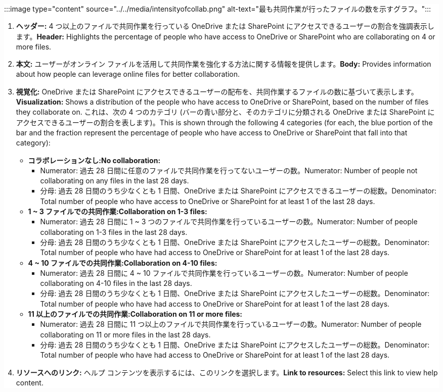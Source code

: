 :::image type="content" source="../../media/intensityofcollab.png" alt-text="最も共同作業が行ったファイルの数を示すグラフ。":::

1. <span data-ttu-id="f26d7-208">**ヘッダー:** 4 つ以上のファイルで共同作業を行っている OneDrive または SharePoint にアクセスできるユーザーの割合を強調表示します。</span><span class="sxs-lookup"><span data-stu-id="f26d7-208">**Header:** Highlights the percentage of people who have access to OneDrive or SharePoint who are collaborating on 4 or more files.</span></span>
2. <span data-ttu-id="f26d7-209">**本文:** ユーザーがオンライン ファイルを活用して共同作業を強化する方法に関する情報を提供します。</span><span class="sxs-lookup"><span data-stu-id="f26d7-209">**Body:** Provides information about how people can leverage online files for better collaboration.</span></span>
3. <span data-ttu-id="f26d7-210">**視覚化:** OneDrive または SharePoint にアクセスできるユーザーの配布を、共同作業するファイルの数に基づいて表示します。</span><span class="sxs-lookup"><span data-stu-id="f26d7-210">**Visualization:** Shows a distribution of the people who have access to OneDrive or SharePoint, based on the number of files they collaborate on.</span></span> <span data-ttu-id="f26d7-211">これは、次の 4 つのカテゴリ (バーの青い部分と、そのカテゴリに分類される OneDrive または SharePoint にアクセスできるユーザーの割合を表します)。</span><span class="sxs-lookup"><span data-stu-id="f26d7-211">This is shown through the following 4 categories (for each, the blue portion of the bar and the fraction represent the percentage of people who have access to OneDrive or SharePoint that fall into that category):</span></span>
      - <span data-ttu-id="f26d7-212">**コラボレーションなし:**</span><span class="sxs-lookup"><span data-stu-id="f26d7-212">**No collaboration:**</span></span>
        - <span data-ttu-id="f26d7-213">Numerator: 過去 28 日間に任意のファイルで共同作業を行ってないユーザーの数。</span><span class="sxs-lookup"><span data-stu-id="f26d7-213">Numerator: Number of people not collaborating on any files in the last 28 days.</span></span>
        - <span data-ttu-id="f26d7-214">分母: 過去 28 日間のうち少なくとも 1 日間、OneDrive または SharePoint にアクセスできるユーザーの総数。</span><span class="sxs-lookup"><span data-stu-id="f26d7-214">Denominator: Total number of people who have access to OneDrive or SharePoint for at least 1 of the last 28 days.</span></span>
      - <span data-ttu-id="f26d7-215">**1 ~ 3 ファイルでの共同作業:**</span><span class="sxs-lookup"><span data-stu-id="f26d7-215">**Collaboration on 1-3 files:**</span></span>
        - <span data-ttu-id="f26d7-216">Numerator: 過去 28 日間に 1 ~ 3 つのファイルで共同作業を行っているユーザーの数。</span><span class="sxs-lookup"><span data-stu-id="f26d7-216">Numerator: Number of people collaborating on 1-3 files in the last 28 days.</span></span>
        - <span data-ttu-id="f26d7-217">分母: 過去 28 日間のうち少なくとも 1 日間、OneDrive または SharePoint にアクセスしたユーザーの総数。</span><span class="sxs-lookup"><span data-stu-id="f26d7-217">Denominator: Total number of people who have had access to OneDrive or SharePoint for at least 1 of the last 28 days.</span></span>
      - <span data-ttu-id="f26d7-218">**4 ~ 10 ファイルでの共同作業:**</span><span class="sxs-lookup"><span data-stu-id="f26d7-218">**Collaboration on 4-10 files:**</span></span>
        - <span data-ttu-id="f26d7-219">Numerator: 過去 28 日間に 4 ~ 10 ファイルで共同作業を行っているユーザーの数。</span><span class="sxs-lookup"><span data-stu-id="f26d7-219">Numerator: Number of people collaborating on 4-10 files in the last 28 days.</span></span>
        - <span data-ttu-id="f26d7-220">分母: 過去 28 日間のうち少なくとも 1 日間、OneDrive または SharePoint にアクセスしたユーザーの総数。</span><span class="sxs-lookup"><span data-stu-id="f26d7-220">Denominator: Total number of people who have had access to OneDrive or SharePoint for at least 1 of the last 28 days.</span></span>
      - <span data-ttu-id="f26d7-221">**11 以上のファイルでの共同作業:**</span><span class="sxs-lookup"><span data-stu-id="f26d7-221">**Collaboration on 11 or more files:**</span></span>
        - <span data-ttu-id="f26d7-222">Numerator: 過去 28 日間に 11 つ以上のファイルで共同作業を行っているユーザーの数。</span><span class="sxs-lookup"><span data-stu-id="f26d7-222">Numerator: Number of people collaborating on 11 or more files in the last 28 days.</span></span>
        - <span data-ttu-id="f26d7-223">分母: 過去 28 日間のうち少なくとも 1 日間、OneDrive または SharePoint にアクセスしたユーザーの総数。</span><span class="sxs-lookup"><span data-stu-id="f26d7-223">Denominator: Total number of people who have had access to OneDrive or SharePoint for at least 1 of the last 28 days.</span></span>
        
4. <span data-ttu-id="f26d7-224">**リソースへのリンク:** ヘルプ コンテンツを表示するには、このリンクを選択します。</span><span class="sxs-lookup"><span data-stu-id="f26d7-224">**Link to resources:** Select this link to view help content.</span></span>

